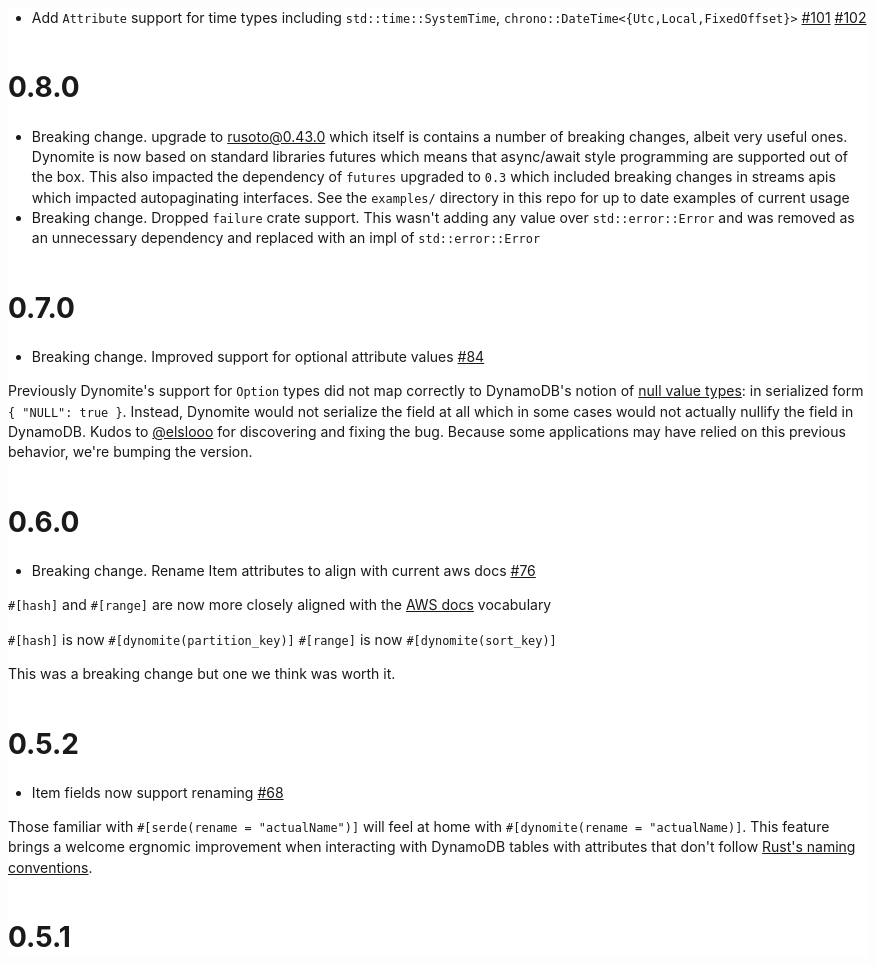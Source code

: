 * Add `Attribute` support for time types including `std::time::SystemTime`, `chrono::DateTime<{Utc,Local,FixedOffset}>` [#101](https://github.com/softprops/dynomite/pull/101) [#102](https://github.com/softprops/dynomite/pull/102)

# 0.8.0

* Breaking change. upgrade to rusoto@0.43.0 which itself is contains a number of breaking changes, albeit very useful ones. Dynomite is now based on standard libraries futures which means that async/await style programming are supported out of the box. This also impacted the dependency of `futures` upgraded to `0.3` which included breaking changes in streams apis which impacted autopaginating interfaces. See the `examples/` directory in this repo for up to date examples of current usage
* Breaking change. Dropped `failure` crate support. This wasn't adding any value over `std::error::Error` and was removed as an unnecessary dependency and replaced with an impl of `std::error::Error`

# 0.7.0

* Breaking change. Improved support for optional attribute values [#84](https://github.com/softprops/dynomite/pull/84)

Previously Dynomite's support for `Option` types did not map correctly to DynamoDB's notion of [null value types](https://docs.aws.amazon.com/amazondynamodb/latest/APIReference/API_AttributeValue.html): in serialized form `{ "NULL": true }`. Instead, Dynomite would not serialize the field at all which in some cases would not actually nullify the field in DynamoDB. Kudos to [@elslooo](https://github.com/elslooo) for discovering and fixing the bug. Because some applications may have relied on this previous behavior, we're bumping the version.

# 0.6.0

* Breaking change. Rename Item attributes to align with current aws docs [#76](https://github.com/softprops/dynomite/pull/76)


`#[hash]` and `#[range]` are now more closely aligned with the [AWS docs](https://docs.aws.amazon.com/amazondynamodb/latest/developerguide/HowItWorks.CoreComponents.html#HowItWorks.CoreComponents.PrimaryKey) vocabulary

`#[hash]` is now  `#[dynomite(partition_key)]`
`#[range]` is now `#[dynomite(sort_key)]`

This was a breaking change but one we think was worth it.

# 0.5.2

* Item fields now support renaming [#68](https://github.com/softprops/dynomite/pull/68)

Those familiar with `#[serde(rename = "actualName")]` will feel at home with `#[dynomite(rename = "actualName)]`. This feature brings a welcome ergnomic improvement when interacting with DynamoDB tables with attributes that don't follow [Rust's naming conventions](https://rust-lang-nursery.github.io/api-guidelines/naming.html).

# 0.5.1
